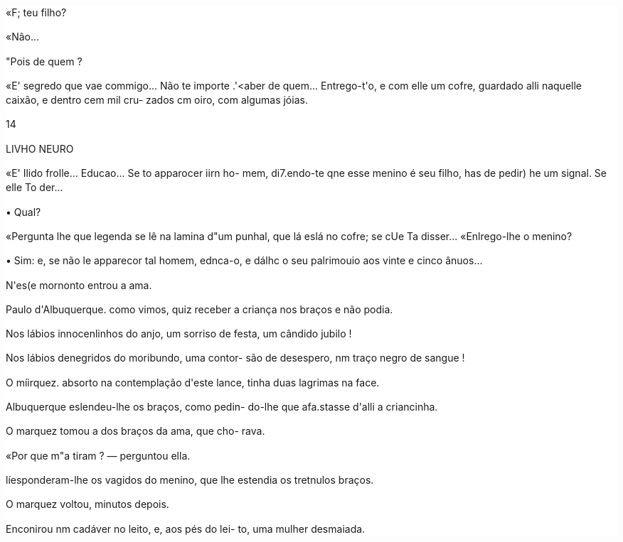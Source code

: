 «F; teu filho? 

«Não... 

"Pois de quem ? 

«E' segredo que vae commigo... Não te importe 
.'<aber de quem... Entrego-t'o, e com elle um cofre, 
guardado alli naquelle caixão, e dentro cem mil cru- 
zados cm oiro, com algumas jóias. 



14 



LIVHO NEURO 



«E' Ilido frolle... Educao... Se to apparocer iirn ho- 
mem, di7.endo-te qne esse menino é seu filho, has de 
pedir) he um signal. Se elle To der... 

• Qual? 

«Pergunta lhe que legenda se lê na lamina d"um 
punhal, que lá eslá no cofre; se cUe Ta disser... 
«Enlrego-lhe o menino? 

• Sim: e, se não le apparecor tal homem, ednca-o, 
e dálhc o seu palrimouio aos vinte e cinco ânuos... 

N'es(e mornonto entrou a ama. 

Paulo d'Albuquerque. como vimos, quiz receber a 
criança nos braços e não podia. 

Nos lábios innocenlinhos do anjo, um sorriso de 
festa, um cândido jubilo ! 

Nos lábios denegridos do moribundo, uma contor- 
são de desespero, nm traço negro de sangue ! 

O míirquez. absorto na contemplação d'este lance, 
tinha duas lagrimas na face. 

Albuquerque eslendeu-lhe os braços, como pedin- 
do-lhe que afa.stasse d'alli a criancinha. 

O marquez tomou a dos braços da ama, que cho- 
rava. 

«Por que m"a tiram ? — perguntou ella. 

líesponderam-lhe os vagidos do menino, que lhe 
estendia os tretnulos braços. 

O marquez voltou, minutos depois. 

Enconirou nm cadáver no leito, e, aos pés do lei- 
to, uma mulher desmaiada. 
